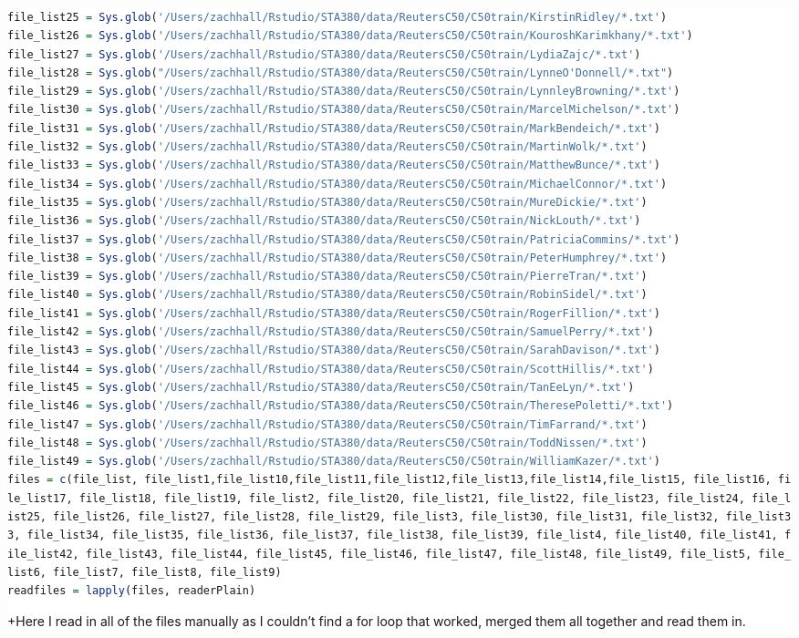``` r
file_list25 = Sys.glob('/Users/zachhall/Rstudio/STA380/data/ReutersC50/C50train/KirstinRidley/*.txt')
file_list26 = Sys.glob('/Users/zachhall/Rstudio/STA380/data/ReutersC50/C50train/KouroshKarimkhany/*.txt')
file_list27 = Sys.glob('/Users/zachhall/Rstudio/STA380/data/ReutersC50/C50train/LydiaZajc/*.txt')
file_list28 = Sys.glob("/Users/zachhall/Rstudio/STA380/data/ReutersC50/C50train/LynneO'Donnell/*.txt")
file_list29 = Sys.glob('/Users/zachhall/Rstudio/STA380/data/ReutersC50/C50train/LynnleyBrowning/*.txt')
file_list30 = Sys.glob('/Users/zachhall/Rstudio/STA380/data/ReutersC50/C50train/MarcelMichelson/*.txt')
file_list31 = Sys.glob('/Users/zachhall/Rstudio/STA380/data/ReutersC50/C50train/MarkBendeich/*.txt')
file_list32 = Sys.glob('/Users/zachhall/Rstudio/STA380/data/ReutersC50/C50train/MartinWolk/*.txt')
file_list33 = Sys.glob('/Users/zachhall/Rstudio/STA380/data/ReutersC50/C50train/MatthewBunce/*.txt')
file_list34 = Sys.glob('/Users/zachhall/Rstudio/STA380/data/ReutersC50/C50train/MichaelConnor/*.txt')
file_list35 = Sys.glob('/Users/zachhall/Rstudio/STA380/data/ReutersC50/C50train/MureDickie/*.txt')
file_list36 = Sys.glob('/Users/zachhall/Rstudio/STA380/data/ReutersC50/C50train/NickLouth/*.txt')
file_list37 = Sys.glob('/Users/zachhall/Rstudio/STA380/data/ReutersC50/C50train/PatriciaCommins/*.txt')
file_list38 = Sys.glob('/Users/zachhall/Rstudio/STA380/data/ReutersC50/C50train/PeterHumphrey/*.txt')
file_list39 = Sys.glob('/Users/zachhall/Rstudio/STA380/data/ReutersC50/C50train/PierreTran/*.txt')
file_list40 = Sys.glob('/Users/zachhall/Rstudio/STA380/data/ReutersC50/C50train/RobinSidel/*.txt')
file_list41 = Sys.glob('/Users/zachhall/Rstudio/STA380/data/ReutersC50/C50train/RogerFillion/*.txt')
file_list42 = Sys.glob('/Users/zachhall/Rstudio/STA380/data/ReutersC50/C50train/SamuelPerry/*.txt')
file_list43 = Sys.glob('/Users/zachhall/Rstudio/STA380/data/ReutersC50/C50train/SarahDavison/*.txt')
file_list44 = Sys.glob('/Users/zachhall/Rstudio/STA380/data/ReutersC50/C50train/ScottHillis/*.txt')
file_list45 = Sys.glob('/Users/zachhall/Rstudio/STA380/data/ReutersC50/C50train/TanEeLyn/*.txt')
file_list46 = Sys.glob('/Users/zachhall/Rstudio/STA380/data/ReutersC50/C50train/TheresePoletti/*.txt')
file_list47 = Sys.glob('/Users/zachhall/Rstudio/STA380/data/ReutersC50/C50train/TimFarrand/*.txt')
file_list48 = Sys.glob('/Users/zachhall/Rstudio/STA380/data/ReutersC50/C50train/ToddNissen/*.txt')
file_list49 = Sys.glob('/Users/zachhall/Rstudio/STA380/data/ReutersC50/C50train/WilliamKazer/*.txt')
files = c(file_list, file_list1,file_list10,file_list11,file_list12,file_list13,file_list14,file_list15, file_list16, file_list17, file_list18, file_list19, file_list2, file_list20, file_list21, file_list22, file_list23, file_list24, file_list25, file_list26, file_list27, file_list28, file_list29, file_list3, file_list30, file_list31, file_list32, file_list33, file_list34, file_list35, file_list36, file_list37, file_list38, file_list39, file_list4, file_list40, file_list41, file_list42, file_list43, file_list44, file_list45, file_list46, file_list47, file_list48, file_list49, file_list5, file_list6, file_list7, file_list8, file_list9)
readfiles = lapply(files, readerPlain)
```

+Here I read in all of the files manually as I couldn’t find a for loop
that worked, merged them all together and read them in.
